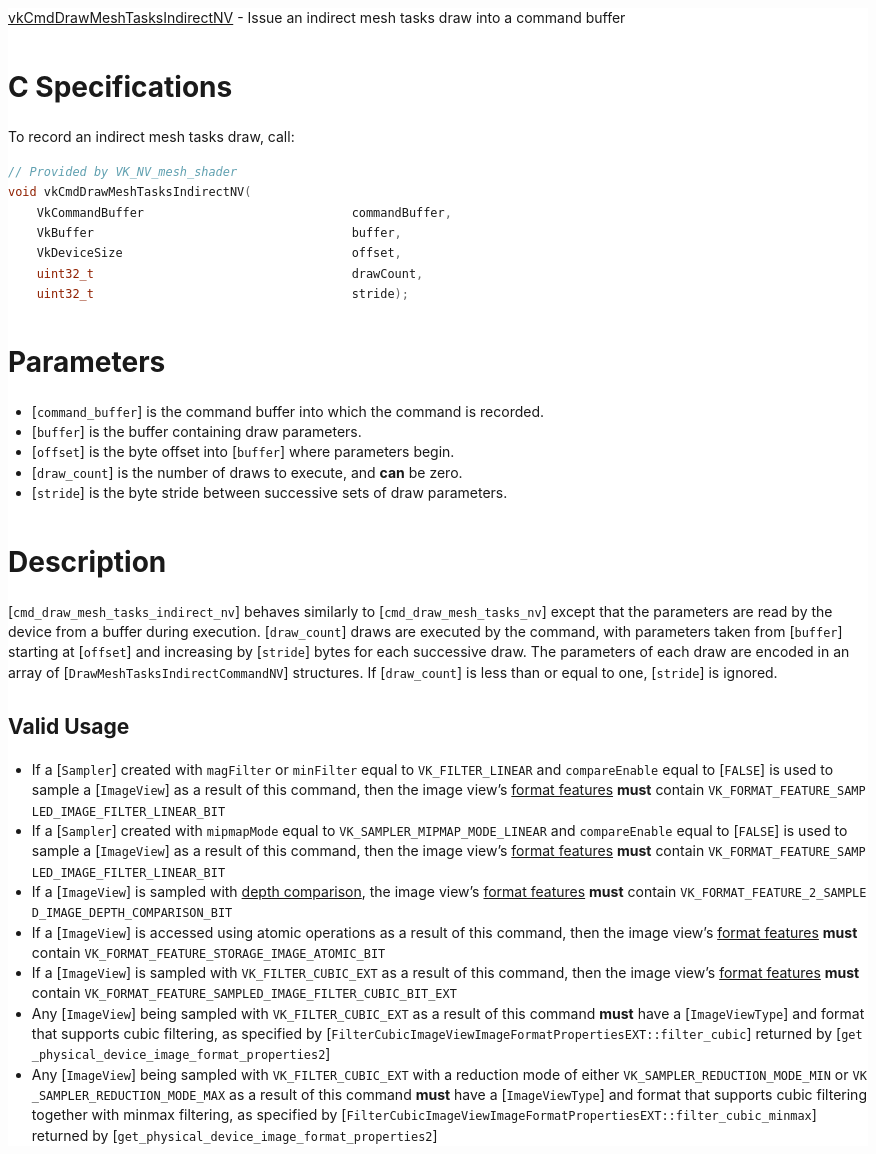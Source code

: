 [vkCmdDrawMeshTasksIndirectNV](https://www.khronos.org/registry/vulkan/specs/1.3-extensions/man/html/vkCmdDrawMeshTasksIndirectNV.html) - Issue an indirect mesh tasks draw into a command buffer

# C Specifications
To record an indirect mesh tasks draw, call:
```c
// Provided by VK_NV_mesh_shader
void vkCmdDrawMeshTasksIndirectNV(
    VkCommandBuffer                             commandBuffer,
    VkBuffer                                    buffer,
    VkDeviceSize                                offset,
    uint32_t                                    drawCount,
    uint32_t                                    stride);
```

# Parameters
- [`command_buffer`] is the command buffer into which the command is recorded.
- [`buffer`] is the buffer containing draw parameters.
- [`offset`] is the byte offset into [`buffer`] where parameters begin.
- [`draw_count`] is the number of draws to execute, and  **can**  be zero.
- [`stride`] is the byte stride between successive sets of draw parameters.

# Description
[`cmd_draw_mesh_tasks_indirect_nv`] behaves similarly to
[`cmd_draw_mesh_tasks_nv`] except that the parameters are read by the device
from a buffer during execution.
[`draw_count`] draws are executed by the command, with parameters taken
from [`buffer`] starting at [`offset`] and increasing by [`stride`]
bytes for each successive draw.
The parameters of each draw are encoded in an array of
[`DrawMeshTasksIndirectCommandNV`] structures.
If [`draw_count`] is less than or equal to one, [`stride`] is ignored.
## Valid Usage
-    If a [`Sampler`] created with `magFilter` or `minFilter` equal to `VK_FILTER_LINEAR` and `compareEnable` equal to [`FALSE`] is used to sample a [`ImageView`] as a result of this command, then the image view’s [format features]() **must**  contain `VK_FORMAT_FEATURE_SAMPLED_IMAGE_FILTER_LINEAR_BIT`
-    If a [`Sampler`] created with `mipmapMode` equal to `VK_SAMPLER_MIPMAP_MODE_LINEAR` and `compareEnable` equal to [`FALSE`] is used to sample a [`ImageView`] as a result of this command, then the image view’s [format features]() **must**  contain `VK_FORMAT_FEATURE_SAMPLED_IMAGE_FILTER_LINEAR_BIT`
-    If a [`ImageView`] is sampled with [depth comparison](), the image view’s [format features]() **must**  contain `VK_FORMAT_FEATURE_2_SAMPLED_IMAGE_DEPTH_COMPARISON_BIT`
-    If a [`ImageView`] is accessed using atomic operations as a result of this command, then the image view’s [format features]() **must**  contain `VK_FORMAT_FEATURE_STORAGE_IMAGE_ATOMIC_BIT`
-    If a [`ImageView`] is sampled with `VK_FILTER_CUBIC_EXT` as a result of this command, then the image view’s [format features]() **must**  contain `VK_FORMAT_FEATURE_SAMPLED_IMAGE_FILTER_CUBIC_BIT_EXT`
-    Any [`ImageView`] being sampled with `VK_FILTER_CUBIC_EXT` as a result of this command  **must**  have a [`ImageViewType`] and format that supports cubic filtering, as specified by [`FilterCubicImageViewImageFormatPropertiesEXT::filter_cubic`] returned by [`get_physical_device_image_format_properties2`]
-    Any [`ImageView`] being sampled with `VK_FILTER_CUBIC_EXT` with a reduction mode of either `VK_SAMPLER_REDUCTION_MODE_MIN` or `VK_SAMPLER_REDUCTION_MODE_MAX` as a result of this command  **must**  have a [`ImageViewType`] and format that supports cubic filtering together with minmax filtering, as specified by [`FilterCubicImageViewImageFormatPropertiesEXT::filter_cubic_minmax`] returned by [`get_physical_device_image_format_properties2`]